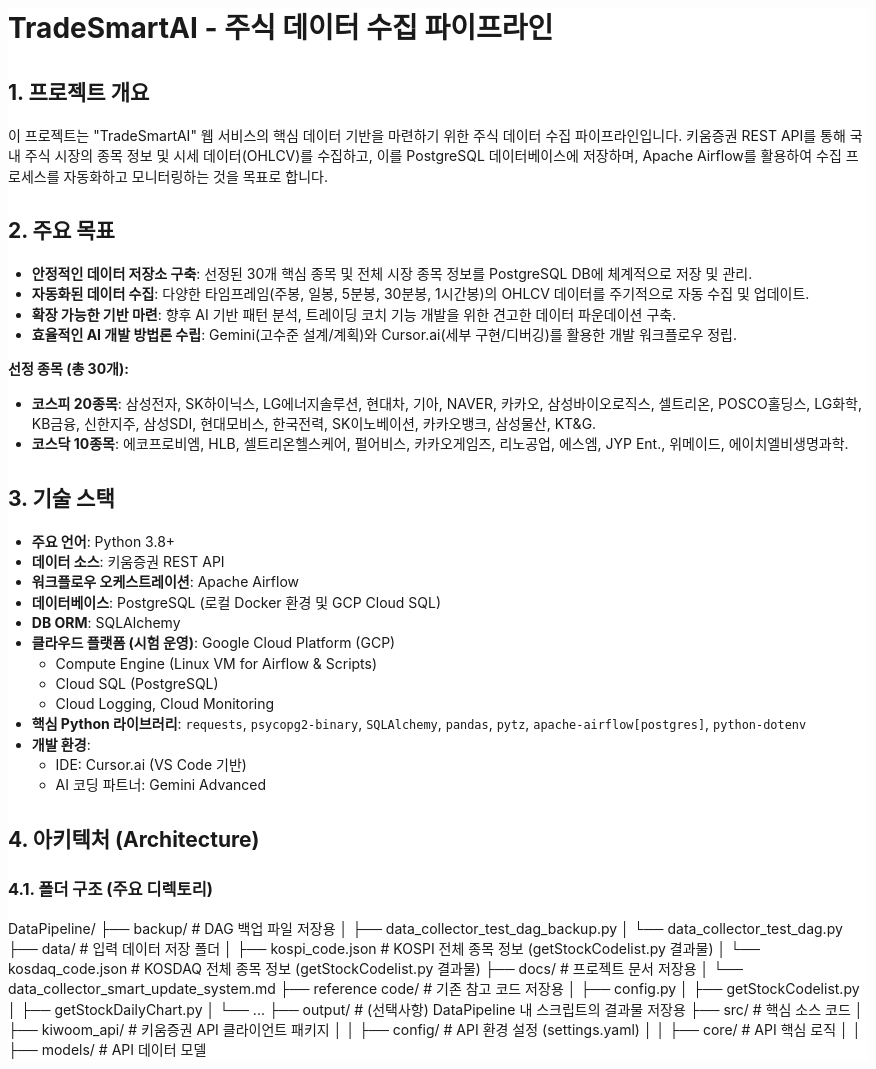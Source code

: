 # TradeSmartAI - 주식 데이터 수집 파이프라인

## 1. 프로젝트 개요

이 프로젝트는 "TradeSmartAI" 웹 서비스의 핵심 데이터 기반을 마련하기 위한 주식 데이터 수집 파이프라인입니다. 키움증권 REST API를 통해 국내 주식 시장의 종목 정보 및 시세 데이터(OHLCV)를 수집하고, 이를 PostgreSQL 데이터베이스에 저장하며, Apache Airflow를 활용하여 수집 프로세스를 자동화하고 모니터링하는 것을 목표로 합니다.

## 2. 주요 목표

* **안정적인 데이터 저장소 구축**: 선정된 30개 핵심 종목 및 전체 시장 종목 정보를 PostgreSQL DB에 체계적으로 저장 및 관리.
* **자동화된 데이터 수집**: 다양한 타임프레임(주봉, 일봉, 5분봉, 30분봉, 1시간봉)의 OHLCV 데이터를 주기적으로 자동 수집 및 업데이트.
* **확장 가능한 기반 마련**: 향후 AI 기반 패턴 분석, 트레이딩 코치 기능 개발을 위한 견고한 데이터 파운데이션 구축.
* **효율적인 AI 개발 방법론 수립**: Gemini(고수준 설계/계획)와 Cursor.ai(세부 구현/디버깅)를 활용한 개발 워크플로우 정립.

**선정 종목 (총 30개):**
* **코스피 20종목**: 삼성전자, SK하이닉스, LG에너지솔루션, 현대차, 기아, NAVER, 카카오, 삼성바이오로직스, 셀트리온, POSCO홀딩스, LG화학, KB금융, 신한지주, 삼성SDI, 현대모비스, 한국전력, SK이노베이션, 카카오뱅크, 삼성물산, KT&G.
* **코스닥 10종목**: 에코프로비엠, HLB, 셀트리온헬스케어, 펄어비스, 카카오게임즈, 리노공업, 에스엠, JYP Ent., 위메이드, 에이치엘비생명과학.

## 3. 기술 스택

* **주요 언어**: Python 3.8+
* **데이터 소스**: 키움증권 REST API
* **워크플로우 오케스트레이션**: Apache Airflow
* **데이터베이스**: PostgreSQL (로컬 Docker 환경 및 GCP Cloud SQL)
* **DB ORM**: SQLAlchemy
* **클라우드 플랫폼 (시험 운영)**: Google Cloud Platform (GCP)
    * Compute Engine (Linux VM for Airflow & Scripts)
    * Cloud SQL (PostgreSQL)
    * Cloud Logging, Cloud Monitoring
* **핵심 Python 라이브러리**: `requests`, `psycopg2-binary`, `SQLAlchemy`, `pandas`, `pytz`, `apache-airflow[postgres]`, `python-dotenv`
* **개발 환경**:
    * IDE: Cursor.ai (VS Code 기반)
    * AI 코딩 파트너: Gemini Advanced

## 4. 아키텍처 (Architecture)

### 4.1. 폴더 구조 (주요 디렉토리)


DataPipeline/
├── backup/                   # DAG 백업 파일 저장용
│   ├── data_collector_test_dag_backup.py
│   └── data_collector_test_dag.py
├── data/                     # 입력 데이터 저장 폴더
│   ├── kospi_code.json       # KOSPI 전체 종목 정보 (getStockCodelist.py 결과물)
│   └── kosdaq_code.json      # KOSDAQ 전체 종목 정보 (getStockCodelist.py 결과물)
├── docs/                     # 프로젝트 문서 저장용
│   └── data_collector_smart_update_system.md
├── reference code/           # 기존 참고 코드 저장용
│   ├── config.py
│   ├── getStockCodelist.py
│   ├── getStockDailyChart.py
│   └── ...
├── output/                   # (선택사항) DataPipeline 내 스크립트의 결과물 저장용
├── src/                      # 핵심 소스 코드
│   ├── kiwoom_api/           # 키움증권 API 클라이언트 패키지
│   │   ├── config/           #   API 환경 설정 (settings.yaml)
│   │   ├── core/             #   API 핵심 로직
│   │   ├── models/           #   API 데이터 모델